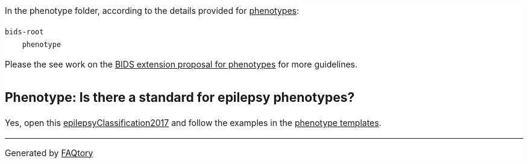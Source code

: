 In the phenotype folder, according to the details provided for
[phenotypes](https://bids-specification.readthedocs.io/en/stable/03-modality-agnostic-files.html#phenotypic-and-assessment-data):

```
bids-root
    phenotype
```

Please the see work on the [BIDS extension proposal for phenotypes](https://bids.neuroimaging.io/bep036)
for more guidelines.

## Phenotype: Is there a standard for epilepsy phenotypes?

Yes, open this
[epilepsyClassification2017](https://github.com/bids-standard/bids-starter-kit/blob/main/interactiveTreeVisualization/epilepsyClassification2017/tree.html)
and follow the examples in the
[phenotype templates](https://github.com/bids-standard/bids-starter-kit/tree/main/templates/phenotype).

<hr>

Generated by [FAQtory](https://github.com/willmcgugan/faqtory)